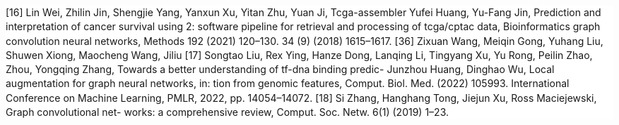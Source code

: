 [16]    Lin Wei, Zhilin Jin, Shengjie Yang, Yanxun Xu, Yitan Zhu, Yuan Ji, Tcga-assembler                               Yufei Huang, Yu-Fang Jin, Prediction and interpretation of cancer survival using
      2: software pipeline for retrieval and processing of tcga/cptac data, Bioinformatics                              graph convolution neural networks, Methods 192 (2021) 120–130.
      34  (9) (2018) 1615–1617.                                                                                   [36]    Zixuan Wang, Meiqin Gong, Yuhang Liu, Shuwen Xiong, Maocheng Wang, Jiliu
[17]    Songtao Liu, Rex Ying, Hanze Dong, Lanqing Li, Tingyang Xu, Yu Rong, Peilin Zhao,                               Zhou, Yongqing Zhang, Towards a better understanding of tf-dna binding predic-
      Junzhou Huang, Dinghao Wu, Local augmentation for graph neural networks, in:                                      tion from genomic features, Comput. Biol. Med. (2022) 105993.
      International Conference on Machine Learning, PMLR, 2022, pp.  14054–14072.
[18]    Si Zhang, Hanghang Tong, Jiejun Xu, Ross Maciejewski, Graph convolutional net-
      works: a comprehensive review, Comput. Soc. Netw. 6(1) (2019) 1–23.


